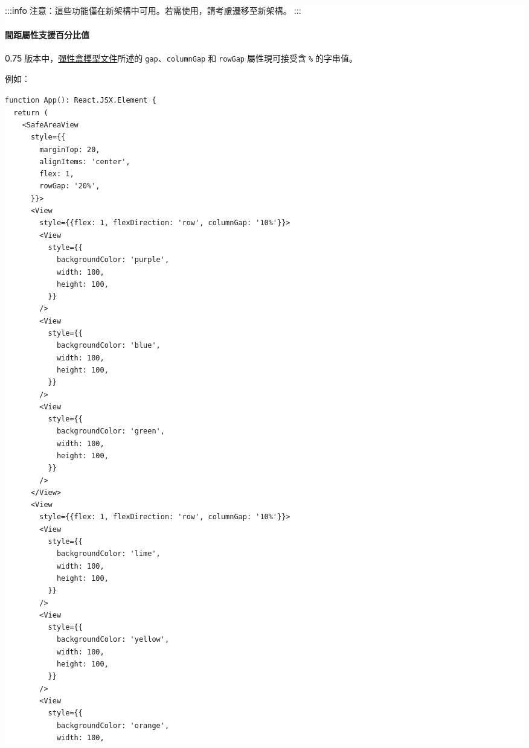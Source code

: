 :::info
注意：這些功能僅在新架構中可用。若需使用，請考慮遷移至新架構。
:::

#### 間距屬性支援百分比值

0.75 版本中，[彈性盒模型文件](https://reactnative.dev/docs/flexbox#row-gap-column-gap-and-gap)所述的 `gap`、`columnGap` 和 `rowGap` 屬性現可接受含 `%` 的字串值。

例如：

```tsx
function App(): React.JSX.Element {
  return (
    <SafeAreaView
      style={{
        marginTop: 20,
        alignItems: 'center',
        flex: 1,
        rowGap: '20%',
      }}>
      <View
        style={{flex: 1, flexDirection: 'row', columnGap: '10%'}}>
        <View
          style={{
            backgroundColor: 'purple',
            width: 100,
            height: 100,
          }}
        />
        <View
          style={{
            backgroundColor: 'blue',
            width: 100,
            height: 100,
          }}
        />
        <View
          style={{
            backgroundColor: 'green',
            width: 100,
            height: 100,
          }}
        />
      </View>
      <View
        style={{flex: 1, flexDirection: 'row', columnGap: '10%'}}>
        <View
          style={{
            backgroundColor: 'lime',
            width: 100,
            height: 100,
          }}
        />
        <View
          style={{
            backgroundColor: 'yellow',
            width: 100,
            height: 100,
          }}
        />
        <View
          style={{
            backgroundColor: 'orange',
            width: 100,
```